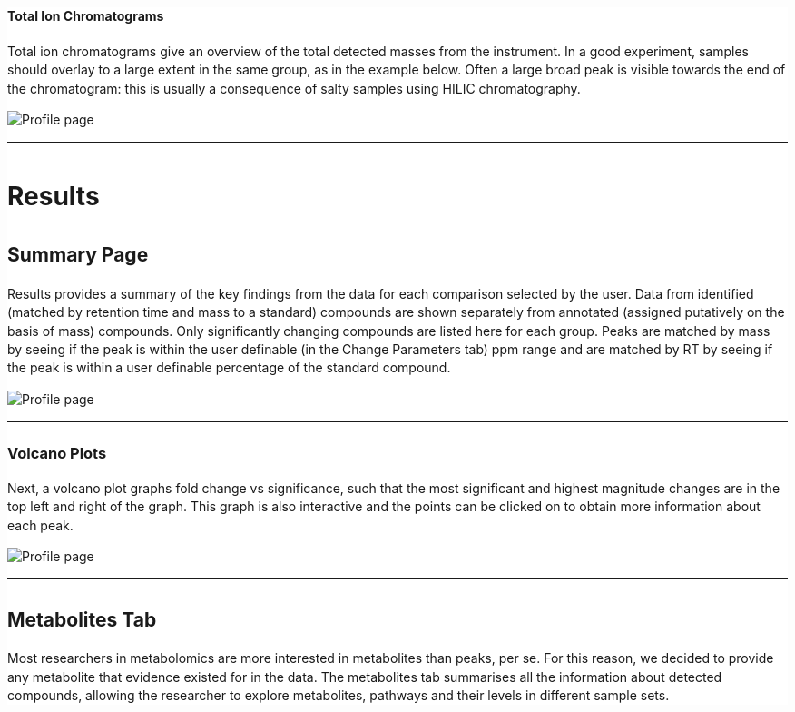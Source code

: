 #### Total Ion Chromatograms

Total ion chromatograms give an overview of the total detected masses from the instrument. In a good experiment, samples should overlay to a large extent in the same group, as in the example below. Often a large broad peak is visible towards the end of the chromatogram: this is usually a consequence of salty samples using HILIC chromatography.


<p class="centered">
<img src="{% static 'userguide/img/TIC.png' %}" class="img-thumbnail" alt="Profile page" width="70%" style="float:none;margin:auto;">
</p>

---

# Results

## Summary Page

Results provides a summary of the key findings from the data for each comparison selected by the user. Data from identified (matched by retention time and mass to a standard) compounds are shown separately from annotated (assigned putatively on the basis of mass) compounds. Only significantly changing compounds are listed here for each group. Peaks are matched by mass by seeing if the peak is within the user definable (in the Change Parameters tab) ppm range and are matched by RT by seeing if the peak is within a user definable percentage of the standard compound.


<p class="centered">
<img src="{% static 'userguide/img/results.png' %}" class="img-thumbnail" alt="Profile page" width="70%" style="float:none;margin:auto;">
</p>

---

### Volcano Plots

Next, a volcano plot graphs fold change vs significance, such that the most significant and highest magnitude changes are in the top left and right of the graph. This graph is also interactive and the points can be clicked on to obtain more information about each peak.


<p class="centered">
<img src="{% static 'userguide/img/volcano.png' %}" class="img-thumbnail" alt="Profile page" width="40%" style="float:none;margin:auto;">
</p>

---

## Metabolites Tab

Most researchers in metabolomics are more interested in metabolites than peaks, per se. For this reason, we decided to provide any metabolite that evidence existed for in the data. The metabolites tab summarises all the information about detected compounds, allowing the researcher to explore metabolites, pathways and their levels in different sample sets.
